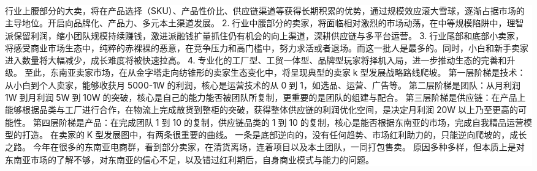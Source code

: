 行业上腰部分的大卖，</ne-text><ne-text id="ub2550ea0">将在产品选择（SKU）、产品性价比、供应链渠道等获得长期积累的优势，通过规模效应滚大雪球，逐渐占据市场的主导地位。开启向品牌化、产品力、多元本土渠道发展。</ne-text></ne-p> <ne-p id="u301b0a9d" data-lake-id="u301b0a9d"><ne-text id="u3daca81e" ne-bold="true">2\. 行业中腰部分的卖家</ne-text><ne-text id="u4f915d3d">，将面临相对激烈的市场动荡，在中等规模陷阱中，理智派保留利润，缩小团队规模持续赚钱，激进派融钱扩量抓住仍有机会的向上渠道，深耕供应链与多平台运营。</ne-text></ne-p> <ne-p id="ucff0ac31" data-lake-id="ucff0ac31"><ne-text id="u2767c59a" ne-bold="true">3\. 行业尾部和底部小卖家</ne-text><ne-text id="ue048f000">，将感受商业市场生态中，纯粹的赤裸裸的恶意，在竞争压力和高门槛中，努力求活或者退场。而这一批人是最多的。同时，小白和新手卖家进入数量将大幅减少，成长难度将被快速拉高。</ne-text></ne-p> <ne-p id="u0db953d4" data-lake-id="u0db953d4"><ne-text id="u82aa3563">4. </ne-text><ne-text id="u76ab0f3b" ne-bold="true">专业化的工厂型、工贸一体型、品牌型玩家</ne-text><ne-text id="u87e7cd60">将择机入局，进一步推动生态的完善和升级。</ne-text></ne-p> <ne-p id="uecd9aa60" data-lake-id="uecd9aa60"><ne-text id="uc5deabd2">至此，东南亚卖家市场，在从金字塔走向纺锥形的卖家生态变化中，</ne-text><ne-text id="uf7566d93" ne-bold="true">将呈现典型的卖家 k 型发展战略路线爬坡。</ne-text></ne-p>  <ne-p id="u9dd2a72f" data-lake-id="u9dd2a72f"><ne-card data-card-name="image" data-card-type="inline" id="YQmGZ" data-event-boundary="card"><ne-p id="u5040d371" data-lake-id="u5040d371"><ne-text id="u15992d95" ne-bold="true">第一层阶梯是技术：</ne-text><ne-text id="ube0b479f">从小白到个人卖家，能够收获月 5000-1W 的利润，核心是运营技术的从 0 到 1，如选品、运营、广告等。</ne-text></ne-p> <ne-p id="ua43fc3b1" data-lake-id="ua43fc3b1"><ne-text id="ubc763bff" ne-bold="true">第二层阶梯是团队：</ne-text><ne-text id="u49b3b552">从月利润 1W 到月利润 5W 到 10W 的突破，核心是自己的能力能否被团队所复制，更重要的是团队的组建与配合。</ne-text></ne-p> <ne-p id="u1abac876" data-lake-id="u1abac876"><ne-text id="uc619103f" ne-bold="true">第三层阶梯是供应链：</ne-text><ne-text id="u243c99e2">在产品上能够根据品类与工厂进行合作，在物流上完成散货到整柜的突破，获得整体供应链的利润优化空间，是决定月利润 20W 以上乃至更高的可能性。</ne-text></ne-p> <ne-p id="ua529e360" data-lake-id="ua529e360"><ne-text id="u7404e9b9" ne-bold="true">第四层阶梯是产品：</ne-text><ne-text id="u166e5cf3">在完成团队 1 到 10 的复制，供应链品类的 1 到 10 的复制，核心是能否根据东南亚的市场，完成自我精品运营模型的打造。</ne-text></ne-p> <ne-p id="ud55a7e73" data-lake-id="ud55a7e73"><ne-text id="u5a9f0d49">在卖家的 K 型发展图中，有两条很重要的曲线。</ne-text></ne-p> <ne-p id="u0c1ea25e" data-lake-id="u0c1ea25e"><ne-text id="udd2d263f" ne-bold="true">一条是底部逆向的，没有任何趋势、市场红利助力的，只能逆向爬坡的，成长之路。</ne-text></ne-p>  <ne-p id="u1b0c7ea6" data-lake-id="u1b0c7ea6"><ne-card data-card-name="image" data-card-type="inline" id="NHYNJ" data-event-boundary="card"><ne-p id="u4ba6714d" data-lake-id="u4ba6714d"><ne-text id="uda5ccc4e">今年在很多的东南亚电商群，看到部分卖家，在清货离场，连着项目以及本土团队，一同打包售卖。</ne-text></ne-p> <ne-p id="uc9f768d6" data-lake-id="uc9f768d6"><ne-text id="uee6fc770">原因多种多样，但本质上是对东南亚市场的了解不够，对东南亚的信心不足，以及错过红利期后，自身商业模式与能力的问题。</ne-text></ne-p></ne-card></ne-p></ne-card></ne-p></ne-card></ne-p>